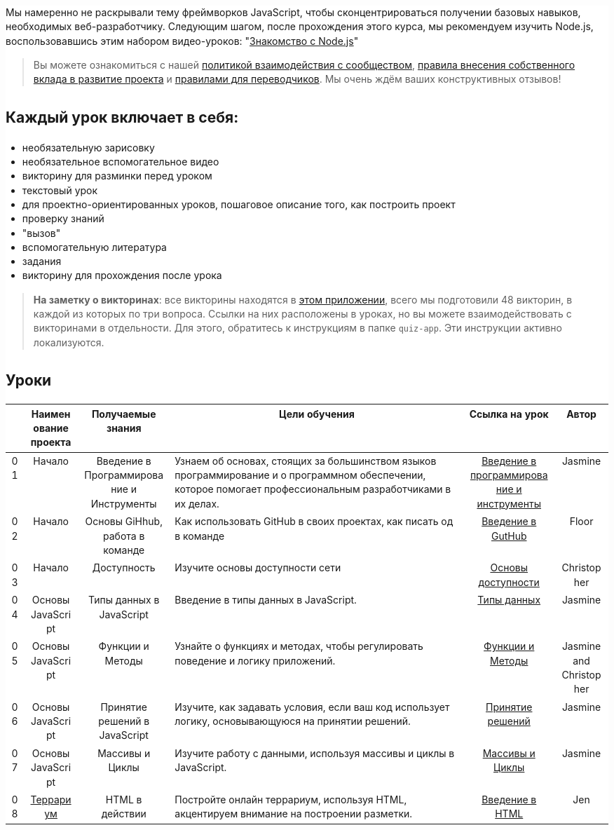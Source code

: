 Мы намеренно не раскрывали тему фреймворков JavaScript, чтобы сконцентрироваться получении базовых навыков, необходимых веб-разработчику. Следующим шагом, после прохождения этого курса, мы рекомендуем изучить Node.js, воспользовавшись этим набором видео-уроков: "[Знакомство с Node.js](https://channel9.msdn.com/Series/Beginners-Series-to-Nodejs?WT.mc_id=academic-13441-cxa)"

> Вы можете ознакомиться с нашей [политикой взаимодействия с сообществом](../CODE_OF_CONDUCT.md), [правила внесения собственного вклада в развитие проекта](../CONTRIBUTING.md) и [правилами для переводчиков](../TRANSLATIONS.md). Мы очень ждём ваших конструктивных отзывов! 

## Каждый урок включает в себя:

- необязательную зарисовку
- необязательное вспомогательное видео
- викторину для разминки перед уроком
- текстовый урок
- для проектно-ориентированных уроков, пошаговое описание того, как построить проект
- проверку знаний
- "вызов"
- вспомогательную литература
- задания
- викторину для прохождения после урока

> **На заметку о викторинах**: все викторины находятся в [этом приложении](https://happy-mud-02d95f10f.azurestaticapps.net/), всего мы подготовили 48 викторин, в каждой из которых по три вопроса. Ссылки на них расположены в уроках, но вы можете взаимодействовать с викторинами в отдельности. Для этого, обратитесь к инструкциям в папке `quiz-app`. Эти инструкции активно локализуются.

## Уроки

|     |                       Наименование проекта                       |                            Получаемые знания                             | Цели обучения                                                                                                                 |                                                         Ссылка на урок                                                          |         Автор          |
| :-: | :------------------------------------------------------: | :--------------------------------------------------------------------: | ----------------------------------------------------------------------------------------------------------------------------------- | :----------------------------------------------------------------------------------------------------------------------------: | :---------------------: |
| 01  |                     Начало                      |           Введение в Программирование и Инструменты           | Узнаем об основах, стоящих за большинством языков программирование и о программном обеспечении, которое помогает профессиональным разработчиками в их делах. | [Введение в программирование и инструменты](../1-getting-started-lessons/1-intro-to-programming-languages/translations/README.ru.md) |         Jasmine         |
| 02  |                     Начало                      |             Основы GiHhub, работа в команде            | Как использовать GitHub в своих проектах, как писать од в команде                                                    |                            [Введение в GutHub](../1-getting-started-lessons/2-github-basics/translations/README.ru.md)                             |          Floor          |
| 03  |                     Начало                      |                             Доступность                              | Изучите основы доступности сети                                                                                               |                       [Основы доступности](../1-getting-started-lessons/3-accessibility/README.md)                       |       Christopher       |
| 04  |                        Основы JavaScript                        |                         Типы данных в JavaScript                         | Введение в типы данных в JavaScript.                                                                                                 |                                       [Типы данных](../2-js-basics/1-data-types/README.md)                                        |         Jasmine         |
| 05  |                        Основы JavaScript                         |                         Функции и Методы                          | Узнайте о функциях и методах, чтобы регулировать поведение и логику приложений.                                                             |                              [Функции и Методы](../2-js-basics/2-functions-methods/README.md)                               | Jasmine and Christopher |
| 06  |                        Основы JavaScript                         |                        Принятие решений в JavaScript                        | Изучите, как задавать условия, если ваш код использует логику, основывающуюся на принятии решений.                                                           |                                 [Принятие решений](../2-js-basics/3-making-decisions/README.md)                                  |         Jasmine         |
| 07  |                        Основы JavaScript                         |                            Массивы и Циклы                            | Изучите работу с данными, используя массивы и циклы в JavaScript.                                                                                 |                                   [Массивы и Циклы](../2-js-basics/4-arrays-loops/README.md)                                    |         Jasmine         |
| 08  |       [Террариум](../3-terrarium/solution/README.md)       |                            HTML в действии                            | Постройте онлайн террариум, используя HTML, акцентируем внимание на построении разметки.                                                         |                                 [Введение в HTML](../3-terrarium/1-intro-to-html/README.md)                                 |           Jen           |